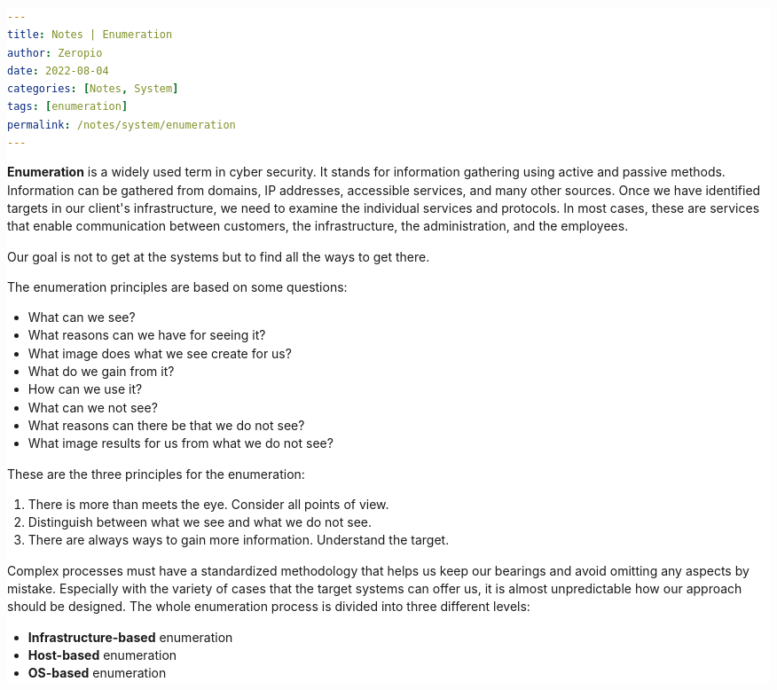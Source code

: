 ```yaml
---
title: Notes | Enumeration
author: Zeropio
date: 2022-08-04
categories: [Notes, System]
tags: [enumeration]
permalink: /notes/system/enumeration
---
```


**Enumeration** is a widely used term in cyber security. It stands for information gathering using active and passive methods. Information can be gathered from domains, IP addresses, accessible services, and many other sources. Once we have identified targets in our client's infrastructure, we need to examine the individual services and protocols. In most cases, these are services that enable communication between customers, the infrastructure, the administration, and the employees.

Our goal is not to get at the systems but to find all the ways to get there.

The enumeration principles are based on some questions:
- What can we see?
- What reasons can we have for seeing it?
- What image does what we see create for us?
- What do we gain from it?
- How can we use it?
- What can we not see?
- What reasons can there be that we do not see?
- What image results for us from what we do not see?

These are the three principles for the enumeration:
1. There is more than meets the eye. Consider all points of view.
2. Distinguish between what we see and what we do not see.
3. There are always ways to gain more information. Understand the target.

Complex processes must have a standardized methodology that helps us keep our bearings and avoid omitting any aspects by mistake. Especially with the variety of cases that the target systems can offer us, it is almost unpredictable how our approach should be designed. The whole enumeration process is divided into three different levels:
- **Infrastructure-based** enumeration
- **Host-based** enumeration
- **OS-based** enumeration
